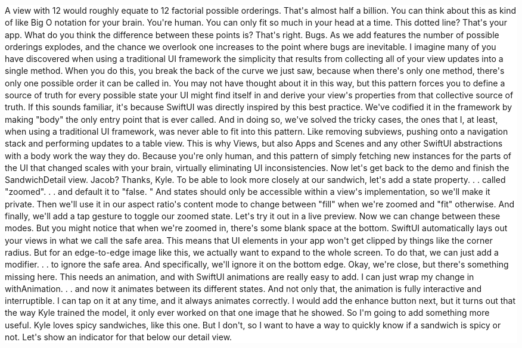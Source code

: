  A view with 12 would roughly equate to 12 factorial possible orderings.
 That's almost half a billion.
 You can think about this as kind of like Big O notation for your brain.
 You're human.
 You can only fit so much in your head at a time.
 This dotted line? That's your app.
 What do you think the difference between these points is? That's right.
 Bugs.
 As we add features the number of possible orderings explodes, and the chance we overlook one increases to the point where bugs are inevitable.
I imagine many of you have discovered when using a traditional UI framework the simplicity that results from collecting all of your view updates into a single method.
 When you do this, you break the back of the curve we just saw, because when there's only one method, there's only one possible order it can be called in.
You may not have thought about it in this way, but this pattern forces you to define a source of truth for every possible state your UI might find itself in and derive your view's properties from that collective source of truth.
 If this sounds familiar, it's because SwiftUI was directly inspired by this best practice.
 We've codified it in the framework by making "body" the only entry point that is ever called.
 And in doing so, we've solved the tricky cases, the ones that I, at least, when using a traditional UI framework, was never able to fit into this pattern.
 Like removing subviews, pushing onto a navigation stack and performing updates to a table view.
 This is why Views, but also Apps and Scenes and any other SwiftUI abstractions with a body work the way they do.
 Because you're only human, and this pattern of simply fetching new instances for the parts of the UI that changed scales with your brain, virtually eliminating UI inconsistencies.
 Now let's get back to the demo and finish the SandwichDetail view.
 Jacob? Thanks, Kyle.
 To be able to look more closely at our sandwich, let's add a state property.
.
.
called "zoomed".
.
.
 and default it to "false.
" And states should only be accessible within a view's implementation, so we'll make it private.
 Then we'll use it in our aspect ratio's content mode to change between "fill" when we're zoomed and "fit" otherwise.
And finally, we'll add a tap gesture to toggle our zoomed state.
Let's try it out in a live preview.
 Now we can change between these modes.
 But you might notice that when we're zoomed in, there's some blank space at the bottom.
 SwiftUI automatically lays out your views in what we call the safe area.
 This means that UI elements in your app won't get clipped by things like the corner radius.
 But for an edge-to-edge image like this, we actually want to expand to the whole screen.
To do that, we can just add a modifier.
.
.
 to ignore the safe area.
And specifically, we'll ignore it on the bottom edge.
Okay, we're close, but there's something missing here.
 This needs an animation, and with SwiftUI animations are really easy to add.
 I can just wrap my change in withAnimation.
.
.
and now it animates between its different states.
 And not only that, the animation is fully interactive and interruptible.
 I can tap on it at any time, and it always animates correctly.
I would add the enhance button next, but it turns out that the way Kyle trained the model, it only ever worked on that one image that he showed.
 So I'm going to add something more useful.
 Kyle loves spicy sandwiches, like this one.
But I don't, so I want to have a way to quickly know if a sandwich is spicy or not.
 Let's show an indicator for that below our detail view.